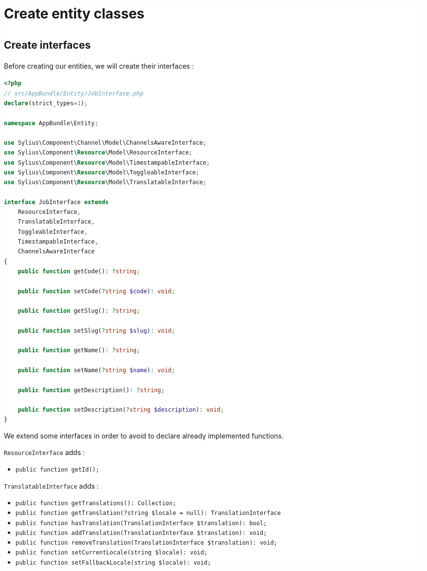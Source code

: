 # Create entity classes

## Create interfaces

Before creating our entities, we will create their interfaces : 

```php
<?php
// src/AppBundle/Entity/JobInterface.php
declare(strict_types=1);

namespace AppBundle\Entity;

use Sylius\Component\Channel\Model\ChannelsAwareInterface;
use Sylius\Component\Resource\Model\ResourceInterface;
use Sylius\Component\Resource\Model\TimestampableInterface;
use Sylius\Component\Resource\Model\ToggleableInterface;
use Sylius\Component\Resource\Model\TranslatableInterface;

interface JobInterface extends
    ResourceInterface,
    TranslatableInterface,
    ToggleableInterface,
    TimestampableInterface,
    ChannelsAwareInterface
{
    public function getCode(): ?string;

    public function setCode(?string $code): void;
    
    public function getSlug(): ?string;

    public function setSlug(?string $slug): void;

    public function getName(): ?string;

    public function setName(?string $name): void;

    public function getDescription(): ?string;

    public function setDescription(?string $description): void;
}
```

We extend some interfaces in order to avoid to declare already implemented functions.

`ResourceInterface` adds : 
- `public function getId();`

`TranslatableInterface` adds : 
- `public function getTranslations(): Collection;`
- `public function getTranslation(?string $locale = null): TranslationInterface`
- `public function hasTranslation(TranslationInterface $translation): bool;`
- `public function addTranslation(TranslationInterface $translation): void;`
- `public function removeTranslation(TranslationInterface $translation): void;`
- `public function setCurrentLocale(string $locale): void;`
- `public function setFallbackLocale(string $locale): void;`
